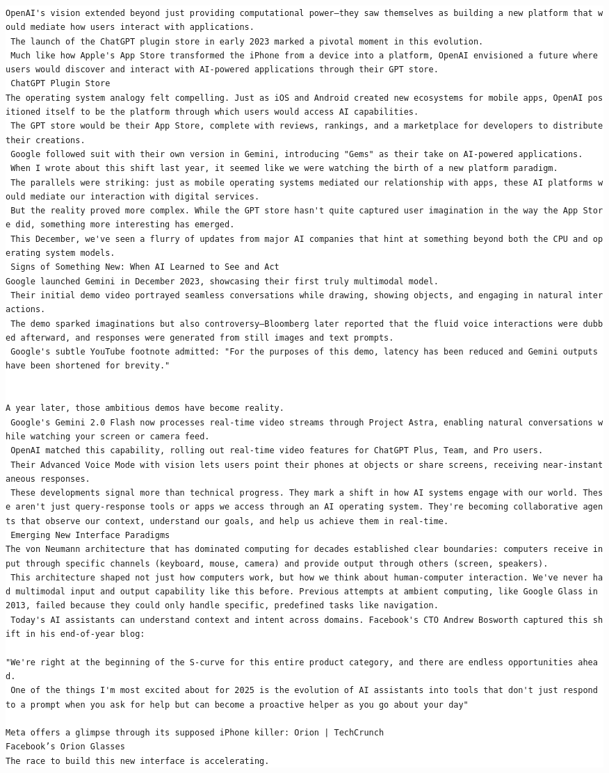 ```
OpenAI's vision extended beyond just providing computational power—they saw themselves as building a new platform that would mediate how users interact with applications.
 The launch of the ChatGPT plugin store in early 2023 marked a pivotal moment in this evolution.
 Much like how Apple's App Store transformed the iPhone from a device into a platform, OpenAI envisioned a future where users would discover and interact with AI-powered applications through their GPT store.
 ChatGPT Plugin Store
The operating system analogy felt compelling. Just as iOS and Android created new ecosystems for mobile apps, OpenAI positioned itself to be the platform through which users would access AI capabilities.
 The GPT store would be their App Store, complete with reviews, rankings, and a marketplace for developers to distribute their creations.
 Google followed suit with their own version in Gemini, introducing "Gems" as their take on AI-powered applications.
 When I wrote about this shift last year, it seemed like we were watching the birth of a new platform paradigm.
 The parallels were striking: just as mobile operating systems mediated our relationship with apps, these AI platforms would mediate our interaction with digital services.
 But the reality proved more complex. While the GPT store hasn't quite captured user imagination in the way the App Store did, something more interesting has emerged.
 This December, we've seen a flurry of updates from major AI companies that hint at something beyond both the CPU and operating system models.
 Signs of Something New: When AI Learned to See and Act
Google launched Gemini in December 2023, showcasing their first truly multimodal model.
 Their initial demo video portrayed seamless conversations while drawing, showing objects, and engaging in natural interactions.
 The demo sparked imaginations but also controversy—Bloomberg later reported that the fluid voice interactions were dubbed afterward, and responses were generated from still images and text prompts.
 Google's subtle YouTube footnote admitted: "For the purposes of this demo, latency has been reduced and Gemini outputs have been shortened for brevity."


A year later, those ambitious demos have become reality.
 Google's Gemini 2.0 Flash now processes real-time video streams through Project Astra, enabling natural conversations while watching your screen or camera feed.
 OpenAI matched this capability, rolling out real-time video features for ChatGPT Plus, Team, and Pro users.
 Their Advanced Voice Mode with vision lets users point their phones at objects or share screens, receiving near-instantaneous responses.
 These developments signal more than technical progress. They mark a shift in how AI systems engage with our world. These aren't just query-response tools or apps we access through an AI operating system. They're becoming collaborative agents that observe our context, understand our goals, and help us achieve them in real-time.
 Emerging New Interface Paradigms
The von Neumann architecture that has dominated computing for decades established clear boundaries: computers receive input through specific channels (keyboard, mouse, camera) and provide output through others (screen, speakers).
 This architecture shaped not just how computers work, but how we think about human-computer interaction. We've never had multimodal input and output capability like this before. Previous attempts at ambient computing, like Google Glass in 2013, failed because they could only handle specific, predefined tasks like navigation.
 Today's AI assistants can understand context and intent across domains. Facebook's CTO Andrew Bosworth captured this shift in his end-of-year blog:

"We're right at the beginning of the S-curve for this entire product category, and there are endless opportunities ahead.
 One of the things I'm most excited about for 2025 is the evolution of AI assistants into tools that don't just respond to a prompt when you ask for help but can become a proactive helper as you go about your day"

Meta offers a glimpse through its supposed iPhone killer: Orion | TechCrunch
Facebook’s Orion Glasses
The race to build this new interface is accelerating.
```